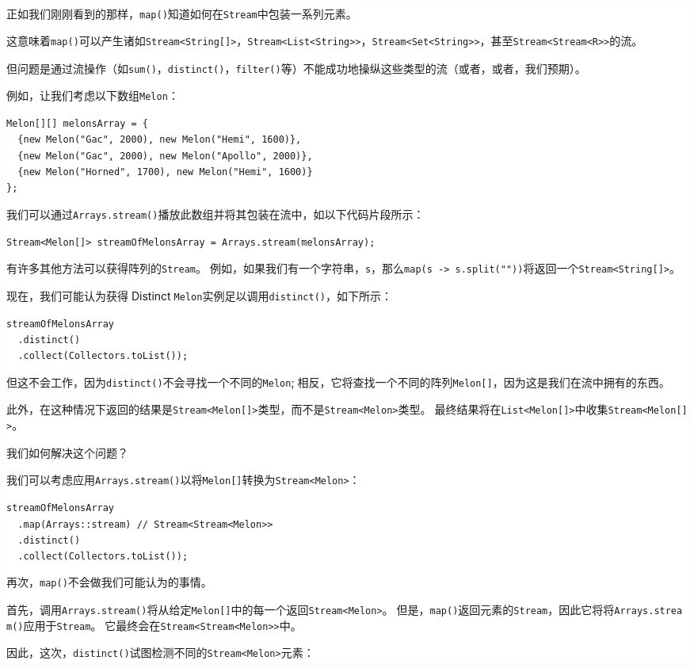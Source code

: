 正如我们刚刚看到的那样，`map()`知道如何在`Stream`中包装一系列元素。

这意味着`map()`可以产生诸如`Stream<String[]>`，`Stream<List<String>>`，`Stream<Set<String>>`，甚至`Stream<Stream<R>>`的流。

但问题是通过流操作（如`sum()`，`distinct()`，`filter()`等）不能成功地操纵这些类型的流（或者，或者，我们预期）。

例如，让我们考虑以下数组`Melon`：

```
Melon[][] melonsArray = {
  {new Melon("Gac", 2000), new Melon("Hemi", 1600)}, 
  {new Melon("Gac", 2000), new Melon("Apollo", 2000)}, 
  {new Melon("Horned", 1700), new Melon("Hemi", 1600)}
};
```

我们可以通过`Arrays.stream()`播放此数组并将其包装在流中，如以下代码片段所示：

```
Stream<Melon[]> streamOfMelonsArray = Arrays.stream(melonsArray);
```

有许多其他方法可以获得阵列的`Stream`。 例如，如果我们有一个字符串，`s`，那么`map(s -> s.split(""))`将返回一个`Stream<String[]>`。

现在，我们可能认为获得 Distinct `Melon`实例足以调用`distinct()`，如下所示：

```
streamOfMelonsArray
  .distinct()
  .collect(Collectors.toList());
```

但这不会工作，因为`distinct()`不会寻找一个不同的`Melon`; 相反，它将查找一个不同的阵列`Melon[]`，因为这是我们在流中拥有的东西。

此外，在这种情况下返回的结果是`Stream<Melon[]>`类型，而不是`Stream<Melon>`类型。 最终结果将在`List<Melon[]>`中收集`Stream<Melon[]>`。

我们如何解决这个问题？

我们可以考虑应用`Arrays.stream()`以将`Melon[]`转换为`Stream<Melon>`：

```
streamOfMelonsArray
  .map(Arrays::stream) // Stream<Stream<Melon>>
  .distinct()
  .collect(Collectors.toList());
```

再次，`map()`不会做我们可能认为的事情。

首先，调用`Arrays.stream()`将从给定`Melon[]`中的每一个返回`Stream<Melon>`。 但是，`map()`返回元素的`Stream`，因此它将将`Arrays.stream()`应用于`Stream`。 它最终会在`Stream<Stream<Melon>>`中。

因此，这次，`distinct()`试图检测不同的`Stream<Melon>`元素：
